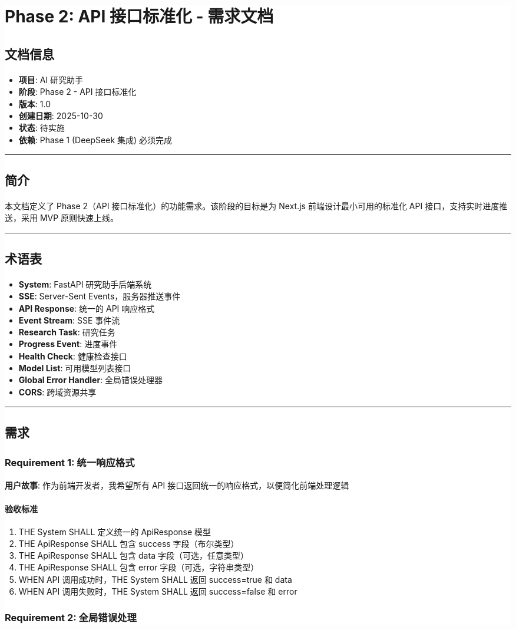 # Phase 2: API 接口标准化 - 需求文档

## 文档信息

- **项目**: AI 研究助手
- **阶段**: Phase 2 - API 接口标准化
- **版本**: 1.0
- **创建日期**: 2025-10-30
- **状态**: 待实施
- **依赖**: Phase 1 (DeepSeek 集成) 必须完成

---

## 简介

本文档定义了 Phase 2（API 接口标准化）的功能需求。该阶段的目标是为 Next.js 前端设计最小可用的标准化 API 接口，支持实时进度推送，采用 MVP 原则快速上线。

---

## 术语表

- **System**: FastAPI 研究助手后端系统
- **SSE**: Server-Sent Events，服务器推送事件
- **API Response**: 统一的 API 响应格式
- **Event Stream**: SSE 事件流
- **Research Task**: 研究任务
- **Progress Event**: 进度事件
- **Health Check**: 健康检查接口
- **Model List**: 可用模型列表接口
- **Global Error Handler**: 全局错误处理器
- **CORS**: 跨域资源共享

---

## 需求

### Requirement 1: 统一响应格式

**用户故事**: 作为前端开发者，我希望所有 API 接口返回统一的响应格式，以便简化前端处理逻辑

#### 验收标准

1. THE System SHALL 定义统一的 ApiResponse 模型
2. THE ApiResponse SHALL 包含 success 字段（布尔类型）
3. THE ApiResponse SHALL 包含 data 字段（可选，任意类型）
4. THE ApiResponse SHALL 包含 error 字段（可选，字符串类型）
5. WHEN API 调用成功时，THE System SHALL 返回 success=true 和 data
6. WHEN API 调用失败时，THE System SHALL 返回 success=false 和 error

### Requirement 2: 全局错误处理
